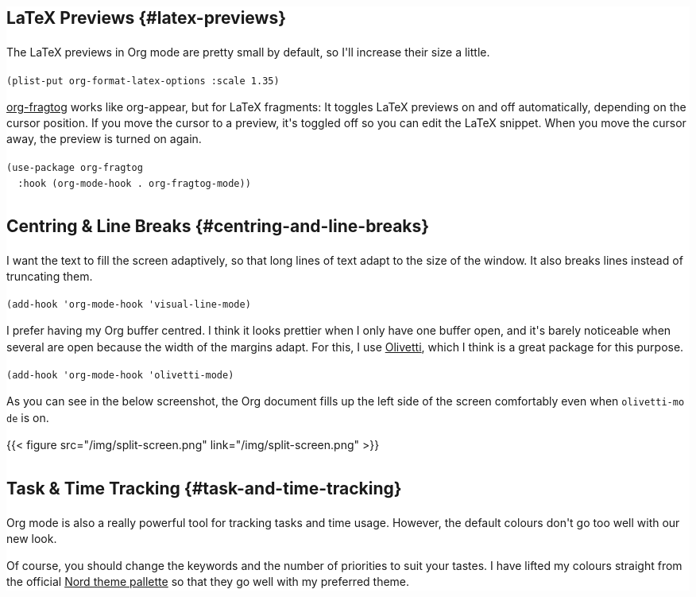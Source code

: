 
## LaTeX Previews {#latex-previews}

The LaTeX previews in Org mode are pretty small by default, so I'll increase
their size a little.

```emacs-lisp
(plist-put org-format-latex-options :scale 1.35)
```

[org-fragtog](https://github.com/io12/org-fragtog) works like org-appear, but for LaTeX fragments: It toggles LaTeX
previews on and off automatically, depending on the cursor position. If you move the
cursor to a preview, it's toggled off so you can edit the LaTeX snippet. When
you move the cursor away, the preview is turned on again.

```emacs-lisp
(use-package org-fragtog
  :hook (org-mode-hook . org-fragtog-mode))
```


## Centring &amp; Line Breaks {#centring-and-line-breaks}

I want the text to fill the screen adaptively, so that long lines of text adapt
to the size of the window. It also breaks lines instead of truncating them.

```emacs-lisp
(add-hook 'org-mode-hook 'visual-line-mode)
```

I prefer having my Org buffer centred. I think it looks prettier when I only
have one buffer open, and it's barely noticeable when several are open because
the width of the margins adapt. For this, I use [Olivetti](https://github.com/rnkn/olivetti), which I think is a
great package for this purpose.

```emacs-lisp
(add-hook 'org-mode-hook 'olivetti-mode)
```

As you can see in the below screenshot, the Org document fills up the left side
of the screen comfortably even when `olivetti-mode` is on.

{{< figure src="/img/split-screen.png" link="/img/split-screen.png" >}}


## Task &amp; Time Tracking {#task-and-time-tracking}

Org mode is also a really powerful tool for tracking tasks and time usage.
However, the default colours don't go too well with our new look.

Of course, you
should change the keywords and the number of priorities to suit your tastes. I
have lifted my colours straight from the official [Nord theme pallette](https://www.nordtheme.com/docs/colors-and-palettes) so that
they go well with my preferred theme.
